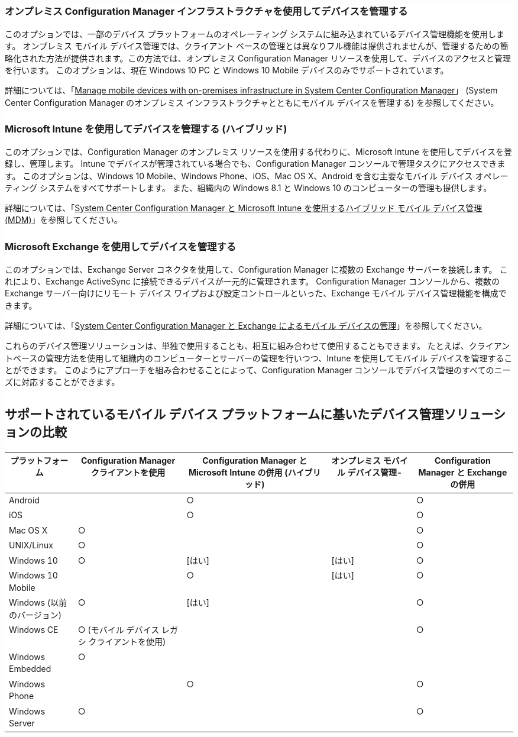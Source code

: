 ###  <a name="manage-devices-with-on-premises-configuration-manager-infrastructure"></a>オンプレミス Configuration Manager インフラストラクチャを使用してデバイスを管理する  

このオプションでは、一部のデバイス プラットフォームのオペレーティング システムに組み込まれているデバイス管理機能を使用します。 オンプレミス モバイル デバイス管理では、クライアント ベースの管理とは異なりフル機能は提供されませんが、管理するための簡略化された方法が提供されます。この方法では、オンプレミス Configuration Manager リソースを使用して、デバイスのアクセスと管理を行います。 このオプションは、現在 Windows 10 PC と Windows 10 Mobile デバイスのみでサポートされています。  

詳細については、「[Manage mobile devices with on-premises infrastructure in System Center Configuration Manager](../../mdm/understand/manage-mobile-devices-with-on-premises-infrastructure.md)」 (System Center Configuration Manager のオンプレミス インフラストラクチャとともにモバイル デバイスを管理する) を参照してください。  

###  <a name="manage-devices-with-microsoft-intune-hybrid"></a>Microsoft Intune を使用してデバイスを管理する (ハイブリッド)  

このオプションでは、Configuration Manager のオンプレミス リソースを使用する代わりに、Microsoft Intune を使用してデバイスを登録し、管理します。 Intune でデバイスが管理されている場合でも、Configuration Manager コンソールで管理タスクにアクセスできます。 このオプションは、Windows 10 Mobile、Windows Phone、iOS、Mac OS X、Android を含む主要なモバイル デバイス オペレーティング システムをすべてサポートします。 また、組織内の Windows 8.1 と Windows 10 のコンピューターの管理も提供します。  

詳細については、「[System Center Configuration Manager と Microsoft Intune を使用するハイブリッド モバイル デバイス管理 (MDM)](../../mdm/understand/hybrid-mobile-device-management.md)」を参照してください。  

###  <a name="manage-devices-with-microsoft-exchange"></a>Microsoft Exchange を使用してデバイスを管理する  

このオプションでは、Exchange Server コネクタを使用して、Configuration Manager に複数の Exchange サーバーを接続します。 これにより、Exchange ActiveSync に接続できるデバイスが一元的に管理されます。 Configuration Manager コンソールから、複数の Exchange サーバー向けにリモート デバイス ワイプおよび設定コントロールといった、Exchange モバイル デバイス管理機能を構成できます。  

詳細については、「[System Center Configuration Manager と Exchange によるモバイル デバイスの管理](../../mdm/deploy-use/manage-mobile-devices-with-exchange-activesync.md)」を参照してください。  

これらのデバイス管理ソリューションは、単独で使用することも、相互に組み合わせて使用することもできます。 たとえば、クライアントベースの管理方法を使用して組織内のコンピューターとサーバーの管理を行いつつ、Intune を使用してモバイル デバイスを管理することができます。 このようにアプローチを組み合わせることによって、Configuration Manager コンソールでデバイス管理のすべてのニーズに対応することができます。  

## <a name="compare-device-management-solutions-based-on-supported-mobile-device-platforms"></a>サポートされているモバイル デバイス プラットフォームに基いたデバイス管理ソリューションの比較  

|プラットフォーム|Configuration Manager クライアントを使用|Configuration Manager と Microsoft Intune の併用 (ハイブリッド)|オンプレミス モバイル デバイス管理\-|Configuration Manager と Exchange の併用|  
|--------------|-------------------------------------------|-------------------------------------------------------------------|-------------------------------|-----------------------------------------|  
|Android||○||○|  
|iOS||○||○|  
|Mac OS X|○|||○|  
|UNIX/Linux|○|||○|  
|Windows 10|○|[はい]|[はい]|○|  
|Windows 10 Mobile||○|[はい]|○|  
|Windows (以前のバージョン)|○|[はい]||○|  
|Windows CE|○ (モバイル デバイス レガシ クライアントを使用)|||○|  
|Windows Embedded|○||||  
|Windows Phone||○||○|  
|Windows Server|○|||○|  
